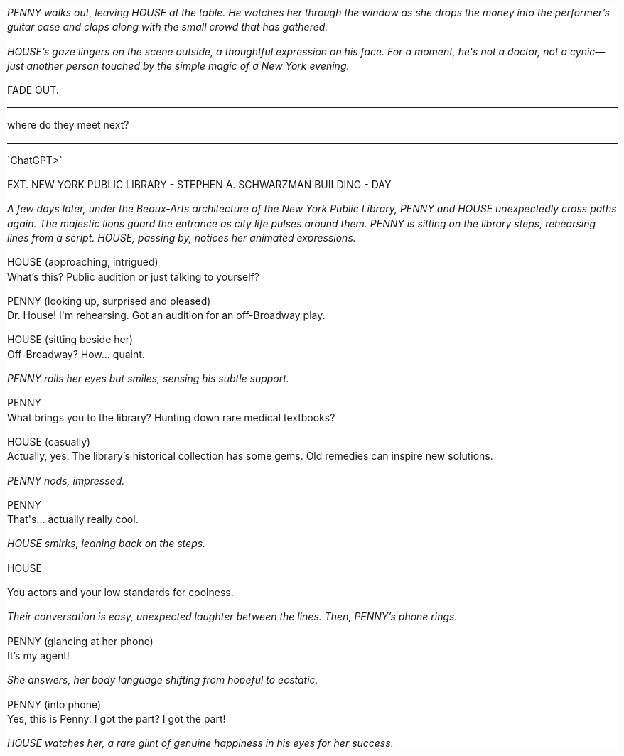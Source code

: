 _PENNY walks out, leaving HOUSE at the table. He watches her through the window as she drops the money into the performer’s guitar case and claps along with the small crowd that has gathered._

_HOUSE’s gaze lingers on the scene outside, a thoughtful expression on his face. For a moment, he's not a doctor, not a cynic—just another person touched by the simple magic of a New York evening._

FADE OUT.


<hr/>
where do they meet next?
<hr>`ChatGPT>`

EXT. NEW YORK PUBLIC LIBRARY - STEPHEN A. SCHWARZMAN BUILDING - DAY

_A few days later, under the Beaux-Arts architecture of the New York Public Library, PENNY and HOUSE unexpectedly cross paths again. The majestic lions guard the entrance as city life pulses around them. PENNY is sitting on the library steps, rehearsing lines from a script. HOUSE, passing by, notices her animated expressions._

HOUSE (approaching, intrigued)  
What’s this? Public audition or just talking to yourself?

PENNY (looking up, surprised and pleased)  
Dr. House! I'm rehearsing. Got an audition for an off-Broadway play.

HOUSE (sitting beside her)  
Off-Broadway? How... quaint.

_PENNY rolls her eyes but smiles, sensing his subtle support._

PENNY   
What brings you to the library? Hunting down rare medical textbooks?

HOUSE (casually)  
Actually, yes. The library’s historical collection has some gems. Old remedies can inspire new solutions.

_PENNY nods, impressed._

PENNY   
That's... actually really cool.

_HOUSE smirks, leaning back on the steps._

HOUSE  

You actors and your low standards for coolness.

_Their conversation is easy, unexpected laughter between the lines. Then, PENNY’s phone rings._

PENNY (glancing at her phone)  
It’s my agent!

_She answers, her body language shifting from hopeful to ecstatic._

PENNY (into phone)  
Yes, this is Penny. I got the part? I got the part!

_HOUSE watches her, a rare glint of genuine happiness in his eyes for her success._
